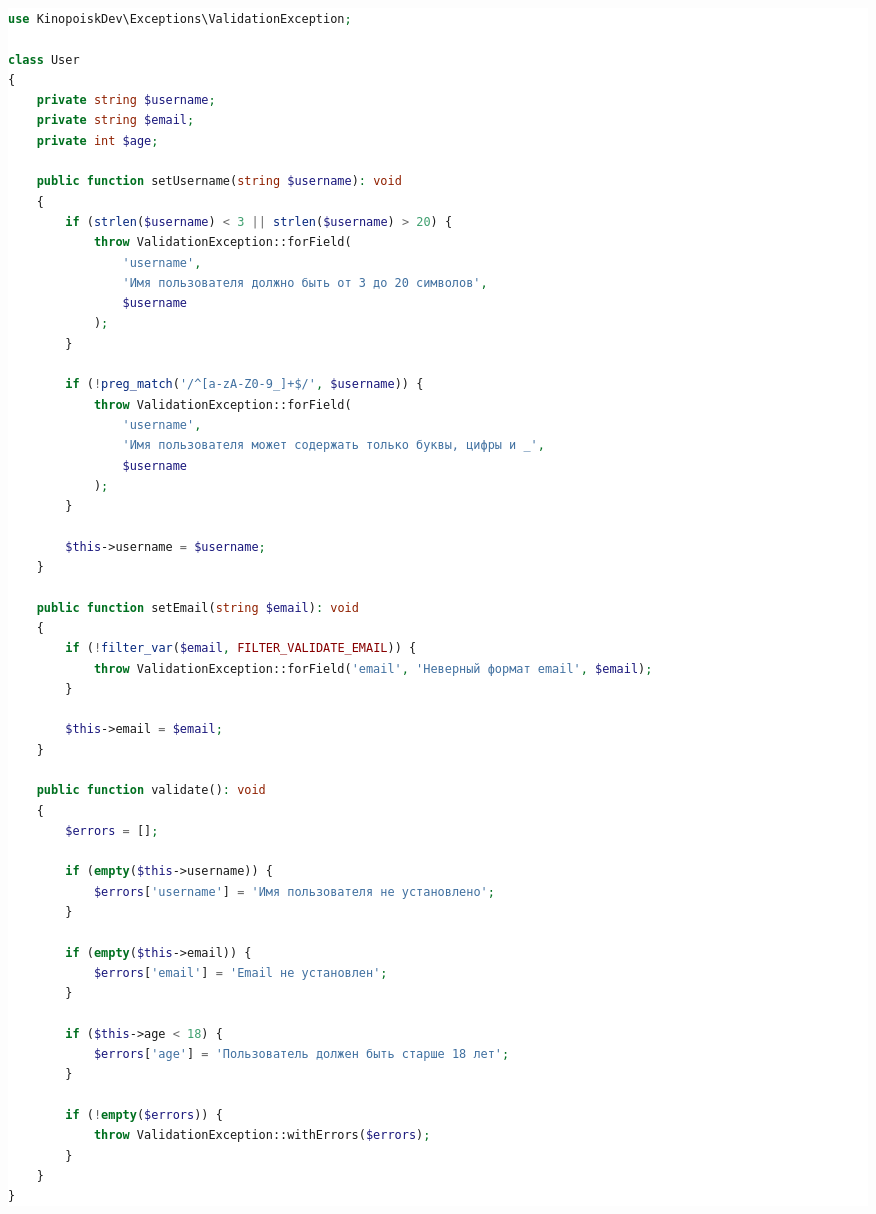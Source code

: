 ```php
use KinopoiskDev\Exceptions\ValidationException;

class User
{
    private string $username;
    private string $email;
    private int $age;
    
    public function setUsername(string $username): void
    {
        if (strlen($username) < 3 || strlen($username) > 20) {
            throw ValidationException::forField(
                'username',
                'Имя пользователя должно быть от 3 до 20 символов',
                $username
            );
        }
        
        if (!preg_match('/^[a-zA-Z0-9_]+$/', $username)) {
            throw ValidationException::forField(
                'username',
                'Имя пользователя может содержать только буквы, цифры и _',
                $username
            );
        }
        
        $this->username = $username;
    }
    
    public function setEmail(string $email): void
    {
        if (!filter_var($email, FILTER_VALIDATE_EMAIL)) {
            throw ValidationException::forField('email', 'Неверный формат email', $email);
        }
        
        $this->email = $email;
    }
    
    public function validate(): void
    {
        $errors = [];
        
        if (empty($this->username)) {
            $errors['username'] = 'Имя пользователя не установлено';
        }
        
        if (empty($this->email)) {
            $errors['email'] = 'Email не установлен';
        }
        
        if ($this->age < 18) {
            $errors['age'] = 'Пользователь должен быть старше 18 лет';
        }
        
        if (!empty($errors)) {
            throw ValidationException::withErrors($errors);
        }
    }
}
```
